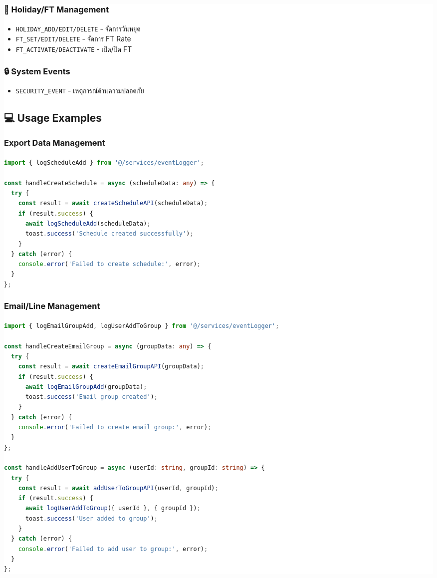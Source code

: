 ### 📅 Holiday/FT Management
- `HOLIDAY_ADD/EDIT/DELETE` - จัดการวันหยุด
- `FT_SET/EDIT/DELETE` - จัดการ FT Rate
- `FT_ACTIVATE/DEACTIVATE` - เปิด/ปิด FT

### 🔒 System Events
- `SECURITY_EVENT` - เหตุการณ์ด้านความปลอดภัย

## 💻 Usage Examples

### Export Data Management
```typescript
import { logScheduleAdd } from '@/services/eventLogger';

const handleCreateSchedule = async (scheduleData: any) => {
  try {
    const result = await createScheduleAPI(scheduleData);
    if (result.success) {
      await logScheduleAdd(scheduleData);
      toast.success('Schedule created successfully');
    }
  } catch (error) {
    console.error('Failed to create schedule:', error);
  }
};
```

### Email/Line Management
```typescript
import { logEmailGroupAdd, logUserAddToGroup } from '@/services/eventLogger';

const handleCreateEmailGroup = async (groupData: any) => {
  try {
    const result = await createEmailGroupAPI(groupData);
    if (result.success) {
      await logEmailGroupAdd(groupData);
      toast.success('Email group created');
    }
  } catch (error) {
    console.error('Failed to create email group:', error);
  }
};

const handleAddUserToGroup = async (userId: string, groupId: string) => {
  try {
    const result = await addUserToGroupAPI(userId, groupId);
    if (result.success) {
      await logUserAddToGroup({ userId }, { groupId });
      toast.success('User added to group');
    }
  } catch (error) {
    console.error('Failed to add user to group:', error);
  }
};
```
